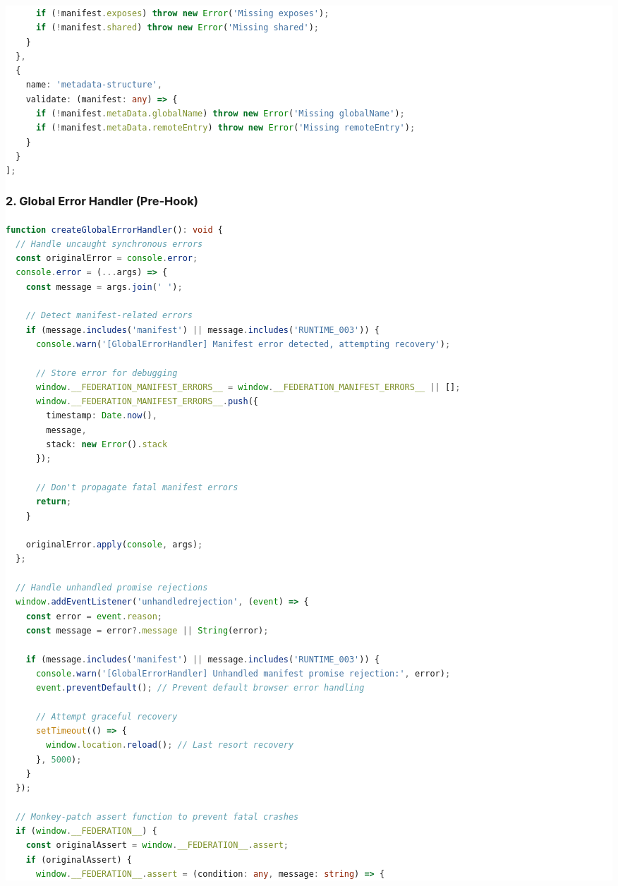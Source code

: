 ```typescript
      if (!manifest.exposes) throw new Error('Missing exposes');
      if (!manifest.shared) throw new Error('Missing shared');
    }
  },
  {
    name: 'metadata-structure',
    validate: (manifest: any) => {
      if (!manifest.metaData.globalName) throw new Error('Missing globalName');
      if (!manifest.metaData.remoteEntry) throw new Error('Missing remoteEntry');
    }
  }
];
```

### 2. Global Error Handler (Pre-Hook)

```typescript
function createGlobalErrorHandler(): void {
  // Handle uncaught synchronous errors
  const originalError = console.error;
  console.error = (...args) => {
    const message = args.join(' ');
    
    // Detect manifest-related errors
    if (message.includes('manifest') || message.includes('RUNTIME_003')) {
      console.warn('[GlobalErrorHandler] Manifest error detected, attempting recovery');
      
      // Store error for debugging
      window.__FEDERATION_MANIFEST_ERRORS__ = window.__FEDERATION_MANIFEST_ERRORS__ || [];
      window.__FEDERATION_MANIFEST_ERRORS__.push({
        timestamp: Date.now(),
        message,
        stack: new Error().stack
      });
      
      // Don't propagate fatal manifest errors
      return;
    }
    
    originalError.apply(console, args);
  };

  // Handle unhandled promise rejections
  window.addEventListener('unhandledrejection', (event) => {
    const error = event.reason;
    const message = error?.message || String(error);
    
    if (message.includes('manifest') || message.includes('RUNTIME_003')) {
      console.warn('[GlobalErrorHandler] Unhandled manifest promise rejection:', error);
      event.preventDefault(); // Prevent default browser error handling
      
      // Attempt graceful recovery
      setTimeout(() => {
        window.location.reload(); // Last resort recovery
      }, 5000);
    }
  });

  // Monkey-patch assert function to prevent fatal crashes
  if (window.__FEDERATION__) {
    const originalAssert = window.__FEDERATION__.assert;
    if (originalAssert) {
      window.__FEDERATION__.assert = (condition: any, message: string) => {
```